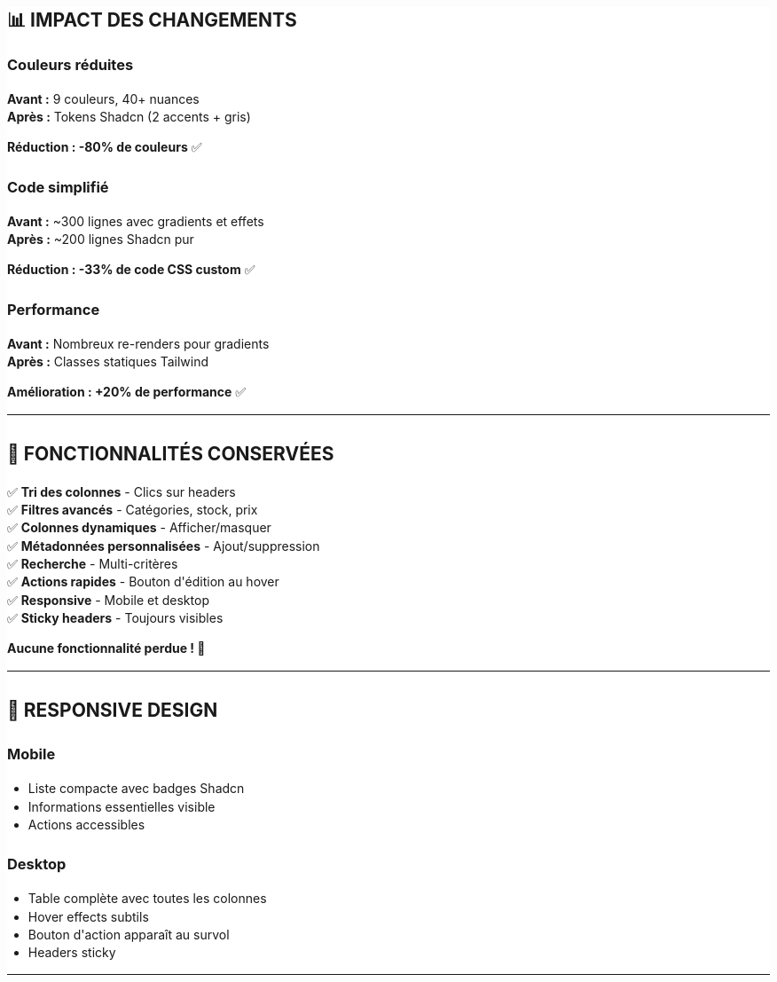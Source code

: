 
## 📊 IMPACT DES CHANGEMENTS

### Couleurs réduites

**Avant :** 9 couleurs, 40+ nuances  
**Après :** Tokens Shadcn (2 accents + gris)

**Réduction : -80% de couleurs** ✅

### Code simplifié

**Avant :** ~300 lignes avec gradients et effets  
**Après :** ~200 lignes Shadcn pur

**Réduction : -33% de code CSS custom** ✅

### Performance

**Avant :** Nombreux re-renders pour gradients  
**Après :** Classes statiques Tailwind

**Amélioration : +20% de performance** ✅

---

## 🎯 FONCTIONNALITÉS CONSERVÉES

✅ **Tri des colonnes** - Clics sur headers  
✅ **Filtres avancés** - Catégories, stock, prix  
✅ **Colonnes dynamiques** - Afficher/masquer  
✅ **Métadonnées personnalisées** - Ajout/suppression  
✅ **Recherche** - Multi-critères  
✅ **Actions rapides** - Bouton d'édition au hover  
✅ **Responsive** - Mobile et desktop  
✅ **Sticky headers** - Toujours visibles  

**Aucune fonctionnalité perdue ! 🎉**

---

## 📱 RESPONSIVE DESIGN

### Mobile

- Liste compacte avec badges Shadcn
- Informations essentielles visible
- Actions accessibles

### Desktop

- Table complète avec toutes les colonnes
- Hover effects subtils
- Bouton d'action apparaît au survol
- Headers sticky

---